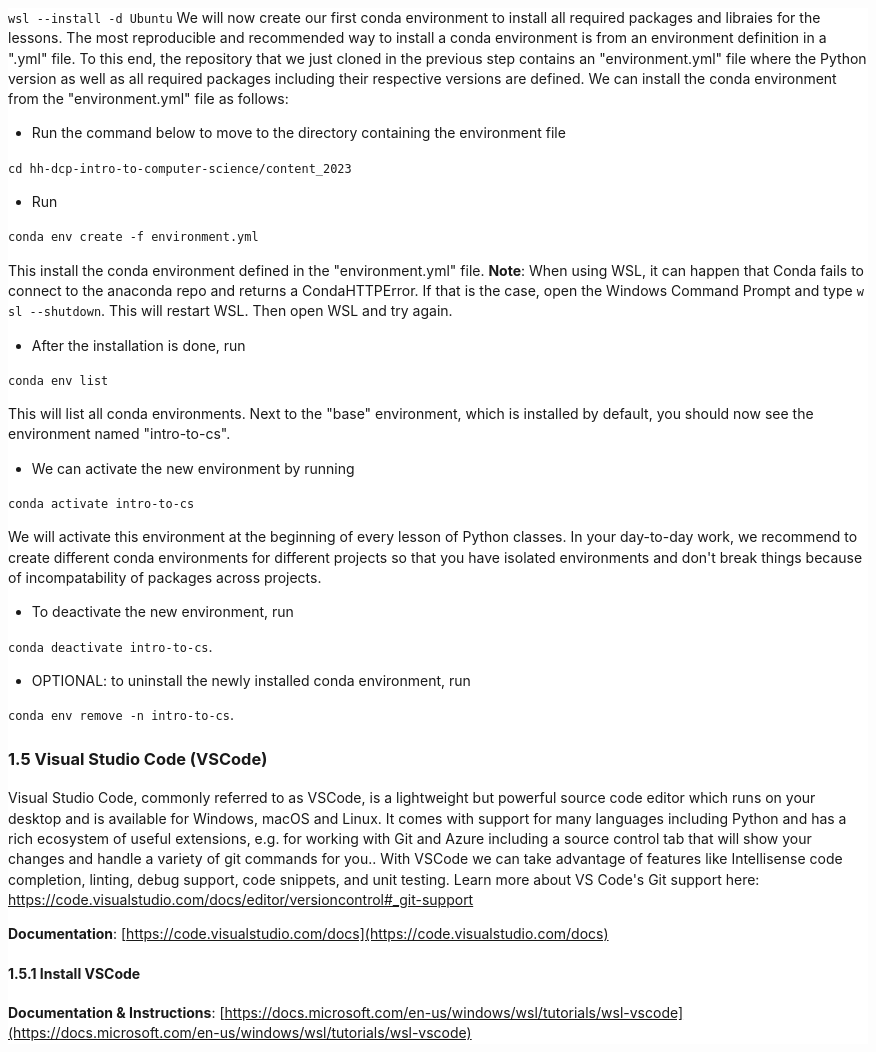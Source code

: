 ```wsl --install -d Ubuntu``` 
We will now create our first conda environment to install all required packages and libraies for the lessons. The most reproducible and recommended way to install a conda environment is from an environment definition in a ".yml" file. To this end, the repository that we just cloned in the previous step contains an "environment.yml" file where the Python version as well as all required packages including their respective versions are defined. We can install the conda environment from the "environment.yml" file as follows:

- Run the command below to move to the directory containing the environment file 

```cd hh-dcp-intro-to-computer-science/content_2023```

- Run 

```conda env create -f environment.yml```

This install the conda environment defined in the "environment.yml" file. **Note**: When using WSL, it can happen that Conda fails to connect to the anaconda repo and returns a CondaHTTPError. If that is the case, open the Windows Command Prompt and type ```wsl --shutdown```. This will restart WSL. Then open WSL and try again.

- After the installation is done, run 

```conda env list``` 

This will list all conda environments. Next to the "base" environment, which is installed by default, you should now see the environment named "intro-to-cs".

- We can activate the new environment by running 

```conda activate intro-to-cs```

 We will activate this environment at the beginning of every lesson of Python classes. In your day-to-day work, we recommend to create different conda environments for different projects so that you have isolated environments and don't break things because of incompatability of packages across projects.

- To deactivate the new environment, run 

```conda deactivate intro-to-cs```.

- OPTIONAL: to uninstall the newly installed conda environment, run 

```conda env remove -n intro-to-cs```.



### 1.5 Visual Studio Code (VSCode)

Visual Studio Code, commonly referred to as VSCode, is a lightweight but powerful source code editor which runs on your desktop and is available for Windows, macOS and Linux. It comes with support for many languages including Python and has a rich ecosystem of useful extensions, e.g. for working with Git and Azure including a source control tab that will show your changes and handle a variety of git commands for you.. With VSCode we can take advantage of features like Intellisense code completion, linting, debug support, code snippets, and unit testing. Learn more about VS Code's Git support here:
https://code.visualstudio.com/docs/editor/versioncontrol#_git-support

**Documentation**: [https://code.visualstudio.com/docs](https://code.visualstudio.com/docs)

#### 1.5.1 Install VSCode

**Documentation & Instructions**: [https://docs.microsoft.com/en-us/windows/wsl/tutorials/wsl-vscode](https://docs.microsoft.com/en-us/windows/wsl/tutorials/wsl-vscode)

```